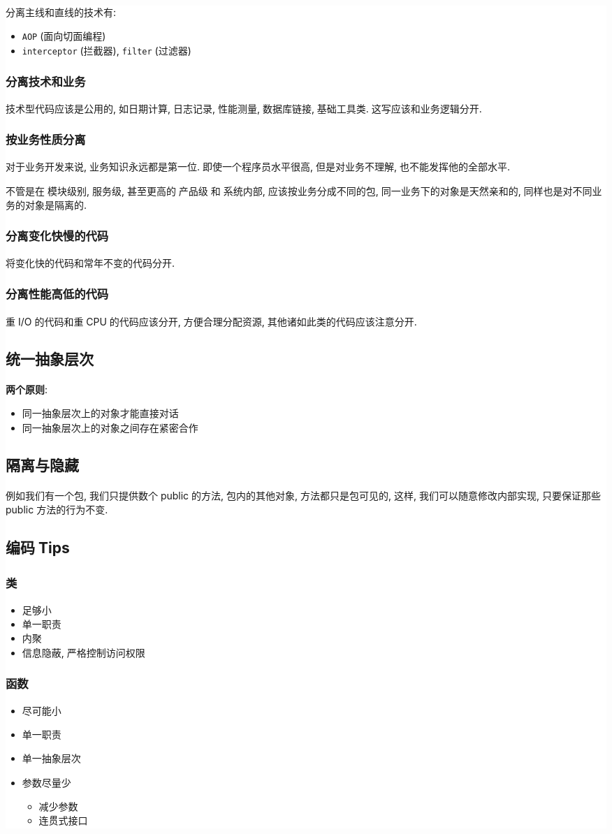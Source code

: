 分离主线和直线的技术有:

- `AOP` (面向切面编程)
- `interceptor` (拦截器), `filter` (过滤器)

### 分离技术和业务

技术型代码应该是公用的, 如日期计算, 日志记录, 性能测量, 数据库链接, 基础工具类. 这写应该和业务逻辑分开.

### 按业务性质分离

对于业务开发来说, 业务知识永远都是第一位. 即使一个程序员水平很高, 但是对业务不理解, 也不能发挥他的全部水平. 

不管是在 模块级别, 服务级, 甚至更高的 产品级 和 系统内部, 应该按业务分成不同的包, 同一业务下的对象是天然亲和的, 同样也是对不同业务的对象是隔离的.

### 分离变化快慢的代码

将变化快的代码和常年不变的代码分开.

### 分离性能高低的代码

重 I/O 的代码和重 CPU 的代码应该分开, 方便合理分配资源, 其他诸如此类的代码应该注意分开.

## 统一抽象层次

**两个原则**:

- 同一抽象层次上的对象才能直接对话
- 同一抽象层次上的对象之间存在紧密合作

## 隔离与隐藏

例如我们有一个包, 我们只提供数个 public 的方法, 包内的其他对象, 方法都只是包可见的, 这样, 我们可以随意修改内部实现, 只要保证那些 public 方法的行为不变.

## 编码 Tips

### 类

- 足够小
- 单一职责
- 内聚
- 信息隐蔽, 严格控制访问权限

### 函数

- 尽可能小
- 单一职责
- 单一抽象层次
- 参数尽量少
    
    - 减少参数
    - 连贯式接口
